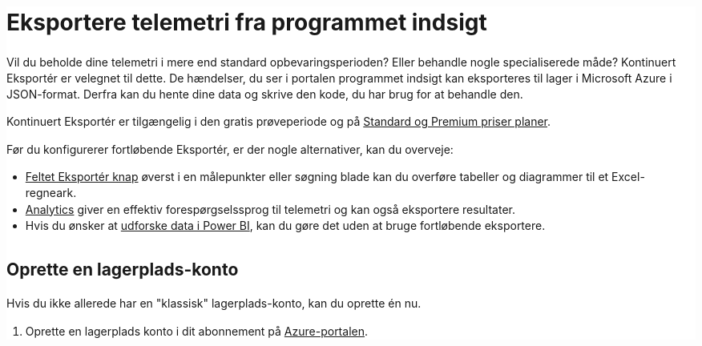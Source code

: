 <properties 
    pageTitle="Kontinuert eksport af telemetri fra programmet indsigt | Microsoft Azure" 
    description="Eksportere diagnostic og anvendelsesdata til lageret i Microsoft Azure, og hente den derfra." 
    services="application-insights" 
    documentationCenter=""
    authors="alancameronwills" 
    manager="douge"/>

<tags 
    ms.service="application-insights" 
    ms.workload="tbd" 
    ms.tgt_pltfrm="ibiza" 
    ms.devlang="na" 
    ms.topic="article" 
    ms.date="10/18/2016" 
    ms.author="awills"/>
 
# <a name="export-telemetry-from-application-insights"></a>Eksportere telemetri fra programmet indsigt

Vil du beholde dine telemetri i mere end standard opbevaringsperioden? Eller behandle nogle specialiserede måde? Kontinuert Eksportér er velegnet til dette. De hændelser, du ser i portalen programmet indsigt kan eksporteres til lager i Microsoft Azure i JSON-format. Derfra kan du hente dine data og skrive den kode, du har brug for at behandle den.  

Kontinuert Eksportér er tilgængelig i den gratis prøveperiode og på [Standard og Premium priser planer](https://azure.microsoft.com/pricing/details/application-insights/).


Før du konfigurerer fortløbende Eksportér, er der nogle alternativer, kan du overveje:

* [Feltet Eksportér knap](app-insights-metrics-explorer.md#export-to-excel) øverst i en målepunkter eller søgning blade kan du overføre tabeller og diagrammer til et Excel-regneark. 
* [Analytics](app-insights-analytics.md) giver en effektiv forespørgselssprog til telemetri og kan også eksportere resultater.
* Hvis du ønsker at [udforske data i Power BI](http://blogs.msdn.com/b/powerbi/archive/2015/11/04/explore-your-application-insights-data-with-power-bi.aspx), kan du gøre det uden at bruge fortløbende eksportere.


## <a name="create-a-storage-account"></a>Oprette en lagerplads-konto

Hvis du ikke allerede har en "klassisk" lagerplads-konto, kan du oprette én nu.


1. Oprette en lagerplads konto i dit abonnement på [Azure-portalen](https://portal.azure.com).
